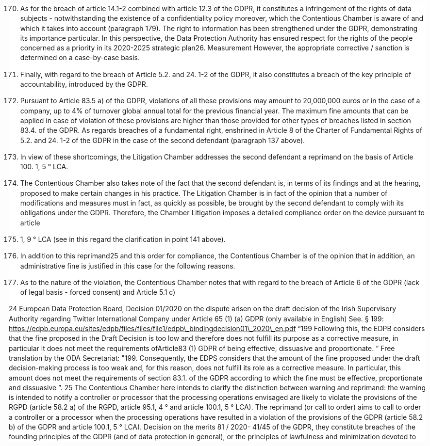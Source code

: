 170. As for the breach of article 14.1-2 combined with article 12.3 of the GDPR, it constitutes a
infringement of the rights of data subjects - notwithstanding the existence of a confidentiality policy
moreover, which the Contentious Chamber is aware of and which it takes into account (paragraph 179). The
right to information has been strengthened under the GDPR, demonstrating its importance
particular. In this perspective, the Data Protection Authority has ensured respect for the rights
of the people concerned as a priority in its 2020-2025 strategic plan26. Measurement
However, the appropriate corrective / sanction is determined on a case-by-case basis.

171. Finally, with regard to the breach of Article 5.2. and 24. 1-2 of the GDPR, it also constitutes a
breach of the key principle of accountability, introduced by the GDPR.

172. Pursuant to Article 83.5 a) of the GDPR, violations of all these provisions may
amount to 20,000,000 euros or in the case of a company, up to 4% of turnover
global annual total for the previous financial year. The maximum fine amounts that can be applied
in case of violation of these provisions are higher than those provided for other types of
breaches listed in section 83.4. of the GDPR. As regards breaches of a fundamental right,
enshrined in Article 8 of the Charter of Fundamental Rights of 5.2. and 24. 1-2 of the GDPR in the case of the second
defendant (paragraph 137 above).
166. In view of these shortcomings, the Litigation Chamber addresses the second
defendant a reprimand on the basis of Article 100. 1, 5 ° LCA.
167. The Contentious Chamber also takes note of the fact that the second defendant is,
in terms of its findings and at the hearing, proposed to make certain changes in
his practice. The Litigation Chamber is in fact of the opinion that a number of modifications and
measures must in fact, as quickly as possible, be brought by the second defendant
to comply with its obligations under the GDPR. Therefore, the Chamber
Litigation imposes a detailed compliance order on the device pursuant to article
100. 1, 9 ° LCA (see in this regard the clarification in point 141 above).
168. In addition to this reprimand25 and this order for compliance, the Contentious Chamber is
of the opinion that in addition, an administrative fine is justified in this case for the following reasons.
169. As to the nature of the violation, the Contentious Chamber notes that with regard to the
breach of Article 6 of the GDPR (lack of legal basis - forced consent) and Article 5.1 c)

24 European Data Protection Board, Decision 01/2020 on the dispute arisen on the draft decision
of the Irish Supervisory Authority regarding Twitter International Company under Article 65 (1) (a) GDPR
(only available in English)
See. § 199: https://edpb.europa.eu/sites/edpb/files/files/file1/edpb\_bindingdecision01\_2020\_en.pdf
“199 Following this, the EDPB considers that the fine proposed in the Draft Decision is too low and
therefore does not fulfill its purpose as a corrective measure, in particular it does not meet the
requirements ofArticle83 (1) GDPR of being effective, dissuasive and proportionate. ”
Free translation by the ODA Secretariat:
"199. Consequently, the EDPS considers that the amount of the fine proposed under the draft
decision-making process is too weak and, for this reason, does not fulfill its role as a corrective measure. In particular,
this amount does not meet the requirements of section 83.1. of the GDPR according to which the fine must be
effective, proportionate and dissuasive ”.
25 The Contentious Chamber here intends to clarify the distinction between warning and reprimand: the warning
is intended to notify a controller or processor that the processing operations
envisaged are likely to violate the provisions of the RGPD (article 58.2 a) of the RGPD, article 95.1, 4 ° and article
100.1, 5 ° LCA). The reprimand (or call to order) aims to call to order a controller or a
processor when the processing operations have resulted in a violation of the provisions of the GDPR (article
58.2 b) of the GDPR and article 100.1, 5 ° LCA).
Decision on the merits 81 / 2020- 41/45
of the GDPR, they constitute breaches of the founding principles of the GDPR (and of
data protection in general), or the principles of lawfulness and minimization devoted to